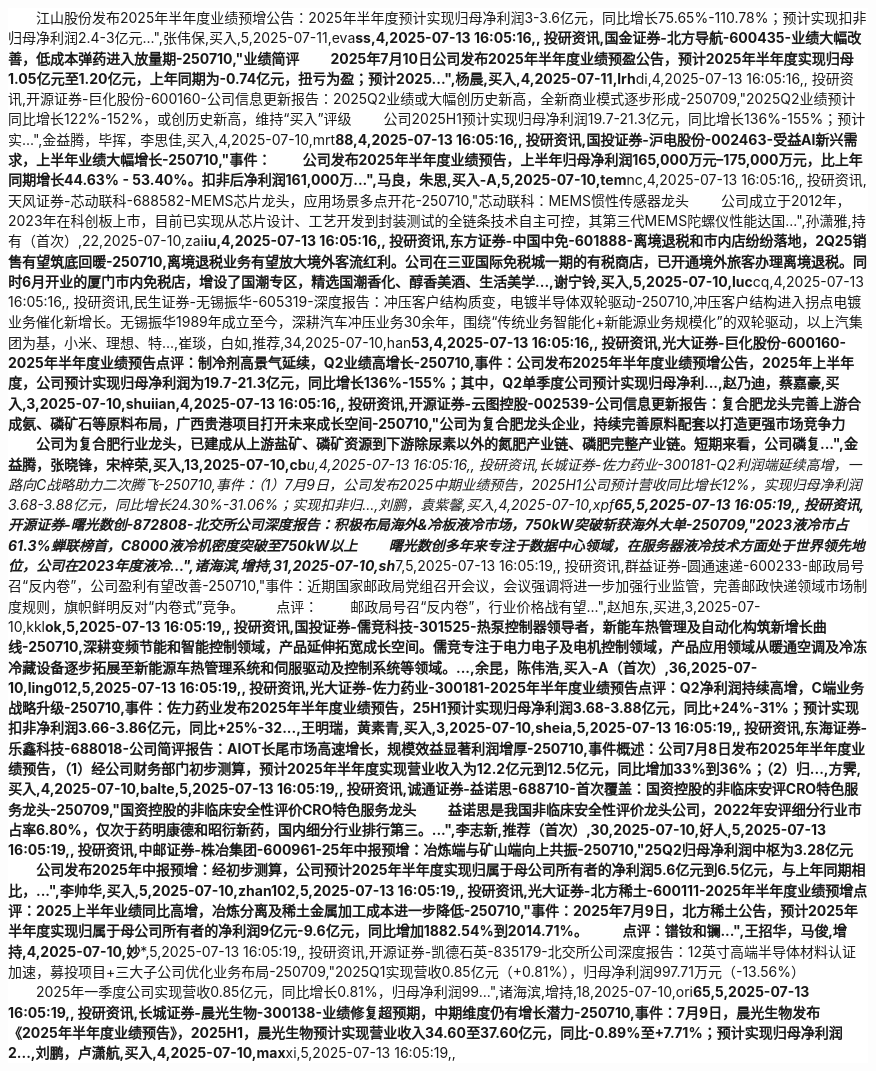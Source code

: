 　　江山股份发布2025年半年度业绩预增公告：2025年半年度预计实现归母净利润3-3.6亿元，同比增长75.65%-110.78%；预计实现扣非归母净利润2.4-3亿元...",张伟保,买入,5,2025-07-11,eva****ss,4,2025-07-13 16:05:16,,
投研资讯,国金证券-北方导航-600435-业绩大幅改善，低成本弹药进入放量期-250710,"业绩简评
　　2025年7月10日公司发布2025年半年度业绩预盈公告，预计2025年半年度实现归母1.05亿元至1.20亿元，上年同期为-0.74亿元，扭亏为盈；预计2025...",杨晨,买入,4,2025-07-11,lrh****di,4,2025-07-13 16:05:16,,
投研资讯,开源证券-巨化股份-600160-公司信息更新报告：2025Q2业绩或大幅创历史新高，全新商业模式逐步形成-250709,"2025Q2业绩预计同比增长122%-152%，或创历史新高，维持“买入”评级
　　公司2025H1预计实现归母净利润19.7-21.3亿元，同比增长136%-155%；预计实...",金益腾，毕挥，李思佳,买入,4,2025-07-10,mrt****88,4,2025-07-13 16:05:16,,
投研资讯,国投证券-沪电股份-002463-受益AI新兴需求，上半年业绩大幅增长-250710,"事件：
　　公司发布2025年半年度业绩预告，上半年归母净利润165,000万元–175,000万元，比上年同期增长44.63% - 53.40%。扣非后净利润161,000万...",马良，朱思,买入-A,5,2025-07-10,tem****nc,4,2025-07-13 16:05:16,,
投研资讯,天风证券-芯动联科-688582-MEMS芯片龙头，应用场景多点开花-250710,"芯动联科：MEMS惯性传感器龙头
　　公司成立于2012年，2023年在科创板上市，目前已实现从芯片设计、工艺开发到封装测试的全链条技术自主可控，其第三代MEMS陀螺仪性能达国...",孙潇雅,持有（首次）,22,2025-07-10,zai****iu,4,2025-07-13 16:05:16,,
投研资讯,东方证券-中国中免-601888-离境退税和市内店纷纷落地，2Q25销售有望筑底回暖-250710,离境退税业务有望放大境外客流红利。公司在三亚国际免税城一期的有税商店，已开通境外旅客办理离境退税。同时6月开业的厦门市内免税店，增设了国潮专区，精选国潮香化、醇香美酒、生活美学...,谢宁铃,买入,5,2025-07-10,luc****cq,4,2025-07-13 16:05:16,,
投研资讯,民生证券-无锡振华-605319-深度报告：冲压客户结构质变，电镀半导体双轮驱动-250710,冲压客户结构进入拐点电镀业务催化新增长。无锡振华1989年成立至今，深耕汽车冲压业务30余年，围绕“传统业务智能化+新能源业务规模化”的双轮驱动，以上汽集团为基，小米、理想、特...,崔琰，白如,推荐,34,2025-07-10,han****53,4,2025-07-13 16:05:16,,
投研资讯,光大证券-巨化股份-600160-2025年半年度业绩预告点评：制冷剂高景气延续，Q2业绩高增长-250710,事件：公司发布2025年半年度业绩预增公告，2025年上半年度，公司预计实现归母净利润为19.7-21.3亿元，同比增长136%-155%；其中，Q2单季度公司预计实现归母净利...,赵乃迪，蔡嘉豪,买入,3,2025-07-10,shui******ian,4,2025-07-13 16:05:16,,
投研资讯,开源证券-云图控股-002539-公司信息更新报告：复合肥龙头完善上游合成氨、磷矿石等原料布局，广西贵港项目打开未来成长空间-250710,"公司为复合肥龙头企业，持续完善原料配套以打造更强市场竞争力
　　公司为复合肥行业龙头，已建成从上游盐矿、磷矿资源到下游除尿素以外的氮肥产业链、磷肥完整产业链。短期来看，公司磷复...",金益腾，张晓锋，宋梓荣,买入,13,2025-07-10,cb***u,4,2025-07-13 16:05:16,,
投研资讯,长城证券-佐力药业-300181-Q2利润端延续高增，一路向C战略助力二次腾飞-250710,事件：（1）7月9日，公司发布2025中期业绩预告，2025H1公司预计营收同比增长12%，实现归母净利润3.68-3.88亿元，同比增长24.30%-31.06%；实现扣非归...,刘鹏，袁紫馨,买入,4,2025-07-10,xpf****65,5,2025-07-13 16:05:19,,
投研资讯,开源证券-曙光数创-872808-北交所公司深度报告：积极布局海外&冷板液冷市场，750kW突破斩获海外大单-250709,"2023液冷市占61.3%蝉联榜首，C8000液冷机密度突破至750kW以上
　　曙光数创多年来专注于数据中心领域，在服务器液冷技术方面处于世界领先地位，公司在2023年度液冷...",诸海滨,增持,31,2025-07-10,sh***7,5,2025-07-13 16:05:19,,
投研资讯,群益证券-圆通速递-600233-邮政局号召“反内卷”，公司盈利有望改善-250710,"事件：近期国家邮政局党组召开会议，会议强调将进一步加强行业监管，完善邮政快递领域市场制度规则，旗帜鲜明反对“内卷式”竞争。
　　点评：
　　邮政局号召“反内卷”，行业价格战有望...",赵旭东,买进,3,2025-07-10,kkl****ok,5,2025-07-13 16:05:19,,
投研资讯,国投证券-儒竞科技-301525-热泵控制器领导者，新能车热管理及自动化构筑新增长曲线-250710,深耕变频节能和智能控制领域，产品延伸拓宽成长空间。儒竞专注于电力电子及电机控制领域，产品应用领域从暖通空调及冷冻冷藏设备逐步拓展至新能源车热管理系统和伺服驱动及控制系统等领域。...,余昆，陈伟浩,买入-A（首次）,36,2025-07-10,ling******012,5,2025-07-13 16:05:19,,
投研资讯,光大证券-佐力药业-300181-2025年半年度业绩预告点评：Q2净利润持续高增，C端业务战略升级-250710,事件：佐力药业发布2025年半年度业绩预告，25H1预计实现归母净利润3.68-3.88亿元，同比+24%-31%；预计实现扣非净利润3.66-3.86亿元，同比+25%-32...,王明瑞，黄素青,买入,3,2025-07-10,she****ia,5,2025-07-13 16:05:19,,
投研资讯,东海证券-乐鑫科技-688018-公司简评报告：AIOT长尾市场高速增长，规模效益显著利润增厚-250710,事件概述：公司7月8日发布2025年半年度业绩预告，（1）经公司财务部门初步测算，预计2025年半年度实现营业收入为12.2亿元到12.5亿元，同比增加33%到36%；（2）归...,方霁,买入,4,2025-07-10,bal****te,5,2025-07-13 16:05:19,,
投研资讯,诚通证券-益诺思-688710-首次覆盖：国资控股的非临床安评CRO特色服务龙头-250709,"国资控股的非临床安全性评价CRO特色服务龙头
　　益诺思是我国非临床安全性评价龙头公司，2022年安评细分行业市占率6.80%，仅次于药明康德和昭衍新药，国内细分行业排行第三。...",李志新,推荐（首次）,30,2025-07-10,好**人,5,2025-07-13 16:05:19,,
投研资讯,中邮证券-株冶集团-600961-25年中报预增：冶炼端与矿山端向上共振-250710,"25Q2归母净利润中枢为3.28亿元
　　公司发布2025年中报预增：经初步测算，公司预计2025年半年度实现归属于母公司所有者的净利润5.6亿元到6.5亿元，与上年同期相比，...",李帅华,买入,5,2025-07-10,zhan******102,5,2025-07-13 16:05:19,,
投研资讯,光大证券-北方稀土-600111-2025年半年度业绩预增点评：2025上半年业绩同比高增，冶炼分离及稀土金属加工成本进一步降低-250710,"事件：2025年7月9日，北方稀土公告，预计2025年半年度实现归属于母公司所有者的净利润9亿元-9.6亿元，同比增加1882.54%到2014.71%。
　　 点评：镨钕和镧...",王招华，马俊,增持,4,2025-07-10,妙***,5,2025-07-13 16:05:19,,
投研资讯,开源证券-凯德石英-835179-北交所公司深度报告：12英寸高端半导体材料认证加速，募投项目+三大子公司优化业务布局-250709,"2025Q1实现营收0.85亿元（+0.81%），归母净利润997.71万元（-13.56%）
　　2025年一季度公司实现营收0.85亿元，同比增长0.81%，归母净利润99...",诸海滨,增持,18,2025-07-10,ori****65,5,2025-07-13 16:05:19,,
投研资讯,长城证券-晨光生物-300138-业绩修复超预期，中期维度仍有增长潜力-250710,事件：7月9日，晨光生物发布《2025年半年度业绩预告》，2025H1，晨光生物预计实现营业收入34.60至37.60亿元，同比-0.89%至+7.71%；预计实现归母净利润2...,刘鹏，卢潇航,买入,4,2025-07-10,max****xi,5,2025-07-13 16:05:19,,
